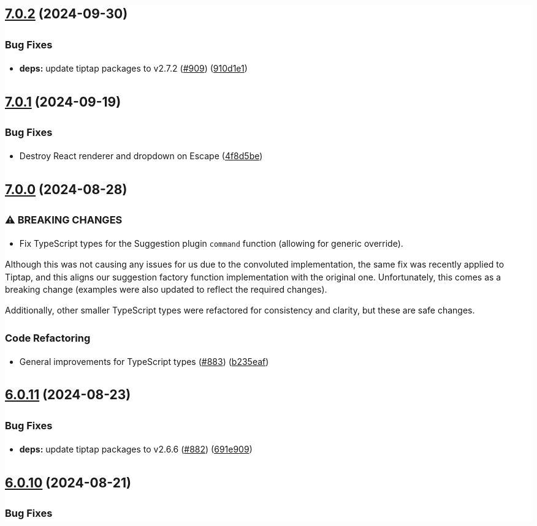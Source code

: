 ## [7.0.2](https://github.com/Doist/typist/compare/v7.0.1...v7.0.2) (2024-09-30)

### Bug Fixes

-   **deps:** update tiptap packages to v2.7.2 ([#909](https://github.com/Doist/typist/issues/909)) ([910d1e1](https://github.com/Doist/typist/commit/910d1e194b323382d47eaaf944a87d7c5ad6cefd))

## [7.0.1](https://github.com/Doist/typist/compare/v7.0.0...v7.0.1) (2024-09-19)

### Bug Fixes

-   Destroy React renderer and dropdown on Escape ([4f8d5be](https://github.com/Doist/typist/commit/4f8d5beadfd1235a8f4d4c032905ecb07fccf785))

## [7.0.0](https://github.com/Doist/typist/compare/v6.0.11...v7.0.0) (2024-08-28)

### ⚠ BREAKING CHANGES

-   Fix TypeScript types for the Suggestion plugin
    `command` function (allowing for generic override).

Although this was not causing any issues for us due to the convoluted
implementation, the same fix was recently applied to Tiptap, and this
aligns our suggestion factory function implementation with the original
one. Unfortunately, this comes as a breaking change (examples were also
updated to reflect the required changes).

Additionally, other smaller TypeScript types were refactored for
consistency and clarity, but these are safe changes.

### Code Refactoring

-   General improvements for TypeScript types ([#883](https://github.com/Doist/typist/issues/883)) ([b235eaf](https://github.com/Doist/typist/commit/b235eaf9506c5bf8ed0a94e863f9262b9735ad7e))

## [6.0.11](https://github.com/Doist/typist/compare/v6.0.10...v6.0.11) (2024-08-23)

### Bug Fixes

-   **deps:** update tiptap packages to v2.6.6 ([#882](https://github.com/Doist/typist/issues/882)) ([691e909](https://github.com/Doist/typist/commit/691e90920ed29897d66d8f54e90e8ef30129d821))

## [6.0.10](https://github.com/Doist/typist/compare/v6.0.9...v6.0.10) (2024-08-21)

### Bug Fixes
